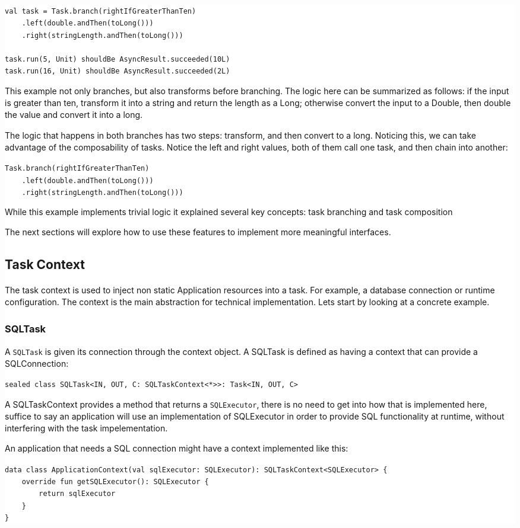 ```
val task = Task.branch(rightIfGreaterThanTen)
    .left(double.andThen(toLong()))
    .right(stringLength.andThen(toLong()))

task.run(5, Unit) shouldBe AsyncResult.succeeded(10L)
task.run(16, Unit) shouldBe AsyncResult.succeeded(2L)
```

This example not only branches, but also transforms before branching.  The logic here can be summarized as follows: if the input is greater than ten,
transform it into a string and return the length as a Long; otherwise convert the input to a Double, then double the value and convert it into a long.

The logic that happens in both branches has two steps: transform, and then convert to a long.  Noticing this, we can take advantage of the composability of tasks.
Notice the left and right values, both of them call one task, and then chain into another:

```
Task.branch(rightIfGreaterThanTen)
    .left(double.andThen(toLong()))
    .right(stringLength.andThen(toLong()))
```


While this example implements trivial logic it explained several key concepts: task branching and task composition

The next sections will explore how to use these features to implement more meaningful interfaces.

## Task Context

The task context is used to inject non static Application resources into a task.  For example, a database connection or runtime configuration.  The context is the main abstraction
for technical implementation.  Lets start by looking at a concrete example.

### SQLTask

A `SQLTask` is given its connection through the context object.  A SQLTask is defined as having a context
that can provide a SQLConnection:

```
sealed class SQLTask<IN, OUT, C: SQLTaskContext<*>>: Task<IN, OUT, C>
```

A SQLTaskContext provides a method that returns a `SQLExecutor`, there is no need to get into how that is
implemented here, suffice to say an application will use an implementation of SQLExecutor in order to provide
SQL functionality at runtime, without interfering with the task impelementation.


An application that needs a SQL connection might have a context implemented like this:

```
data class ApplicationContext(val sqlExecutor: SQLExecutor): SQLTaskContext<SQLExecutor> {
    override fun getSQLExecutor(): SQLExecutor {
        return sqlExecutor
    }
}
```

